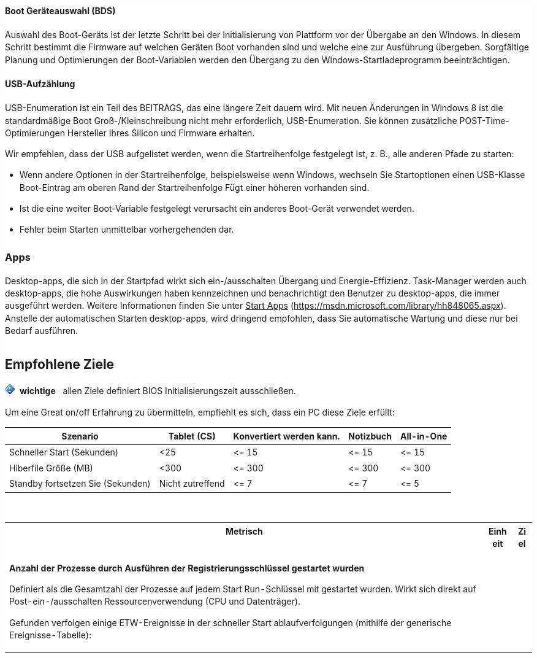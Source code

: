 #### <a name="boot-device-selection-bds"></a>Boot Geräteauswahl (BDS)

Auswahl des Boot-Geräts ist der letzte Schritt bei der Initialisierung von Plattform vor der Übergabe an den Windows. In diesem Schritt bestimmt die Firmware auf welchen Geräten Boot vorhanden sind und welche eine zur Ausführung übergeben.
Sorgfältige Planung und Optimierungen der Boot-Variablen werden den Übergang zu den Windows-Startladeprogramm beeinträchtigen.

#### <a name="usb-enumeration"></a>USB-Aufzählung

USB-Enumeration ist ein Teil des BEITRAGS, das eine längere Zeit dauern wird. Mit neuen Änderungen in Windows 8 ist die standardmäßige Boot Groß-/Kleinschreibung nicht mehr erforderlich, USB-Enumeration. Sie können zusätzliche POST-Time-Optimierungen Hersteller Ihres Silicon und Firmware erhalten.

Wir empfehlen, dass der USB aufgelistet werden, wenn die Startreihenfolge festgelegt ist, z. B., alle anderen Pfade zu starten:

-   Wenn andere Optionen in der Startreihenfolge, beispielsweise wenn Windows, wechseln Sie Startoptionen einen USB-Klasse Boot-Eintrag am oberen Rand der Startreihenfolge Fügt einer höheren vorhanden sind.

-   Ist die eine weiter Boot-Variable festgelegt verursacht ein anderes Boot-Gerät verwendet werden.

-   Fehler beim Starten unmittelbar vorhergehenden dar.

### <a name="apps"></a>Apps

Desktop-apps, die sich in der Startpfad wirkt sich ein-/ausschalten Übergang und Energie-Effizienz. Task-Manager werden auch desktop-apps, die hohe Auswirkungen haben kennzeichnen und benachrichtigt den Benutzer zu desktop-apps, die immer ausgeführt werden. Weitere Informationen finden Sie unter [Start Apps](http://go.microsoft.com/fwlink/?LinkId=309749) (https://msdn.microsoft.com/library/hh848065.aspx). Anstelle der automatischen Starten desktop-apps, wird dringend empfohlen, dass Sie automatische Wartung und diese nur bei Bedarf ausführen.

## <a name="recommended-goals"></a>Empfohlene Ziele

![Wichtige](images/note-important.gif)**wichtige**&nbsp;&nbsp;&nbsp;allen Ziele definiert BIOS Initialisierungszeit ausschließen.

Um eine Great on/off Erfahrung zu übermitteln, empfiehlt es sich, dass ein PC diese Ziele erfüllt:

| **Szenario**             | **Tablet (CS)** | **Konvertiert werden kann.** | **Notizbuch** | **All-in-One** |
|--------------------------|-----------------|-----------------|--------------|----------------|
| Schneller Start (Sekunden)   | &lt;25         | &lt;= 15        | &lt;= 15     | &lt;= 15       |
| Hiberfile Größe (MB)      | &lt;300        | &lt;= 300       | &lt;= 300    | &lt;= 300      |
| Standby fortsetzen Sie (Sekunden) | Nicht zutreffend  | &lt;= 7         | &lt;= 7      | &lt;= 5        |

<br/>
<table>
<tr>
<th>Metrisch</th>
<th>Einheit</th>
<th>Ziel</th>
</tr>
<tr>
<td>
<p><strong>Anzahl der Prozesse durch Ausführen der Registrierungsschlüssel gestartet wurden</strong></p>
<p>Definiert als die Gesamtzahl der Prozesse auf jedem Start Run-Schlüssel mit gestartet wurden. Wirkt sich direkt auf Post-ein-/ausschalten Ressourcenverwendung (CPU und Datenträger).</p>
<p>Gefunden verfolgen einige ETW-Ereignisse in der schneller Start ablaufverfolgungen (mithilfe der generische Ereignisse-Tabelle):</p>
